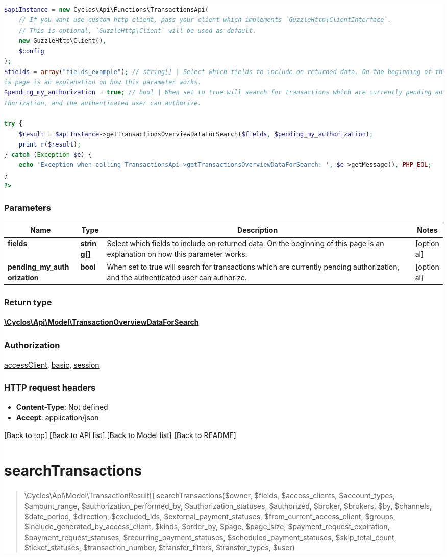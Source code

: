 ```php
$apiInstance = new Cyclos\Api\Functions\TransactionsApi(
    // If you want use custom http client, pass your client which implements `GuzzleHttp\ClientInterface`.
    // This is optional, `GuzzleHttp\Client` will be used as default.
    new GuzzleHttp\Client(),
    $config
);
$fields = array("fields_example"); // string[] | Select which fields to include on returned data. On the beginning of this page is an explanation on how this parameter works.
$pending_my_authorization = true; // bool | When set to true will search for transactions which are currently pending authorization, and the authenticated user can authorize.

try {
    $result = $apiInstance->getTransactionsOverviewDataForSearch($fields, $pending_my_authorization);
    print_r($result);
} catch (Exception $e) {
    echo 'Exception when calling TransactionsApi->getTransactionsOverviewDataForSearch: ', $e->getMessage(), PHP_EOL;
}
?>
```

### Parameters

Name | Type | Description  | Notes
------------- | ------------- | ------------- | -------------
 **fields** | [**string[]**](../Model/string.md)| Select which fields to include on returned data. On the beginning of this page is an explanation on how this parameter works. | [optional]
 **pending_my_authorization** | **bool**| When set to true will search for transactions which are currently pending authorization, and the authenticated user can authorize. | [optional]

### Return type

[**\Cyclos\Api\Model\TransactionOverviewDataForSearch**](../Model/TransactionOverviewDataForSearch.md)

### Authorization

[accessClient](../../README.md#accessClient), [basic](../../README.md#basic), [session](../../README.md#session)

### HTTP request headers

 - **Content-Type**: Not defined
 - **Accept**: application/json

[[Back to top]](#) [[Back to API list]](../../README.md#documentation-for-api-endpoints) [[Back to Model list]](../../README.md#documentation-for-models) [[Back to README]](../../README.md)

# **searchTransactions**
> \Cyclos\Api\Model\TransactionResult[] searchTransactions($owner, $fields, $access_clients, $account_types, $amount_range, $authorization_performed_by, $authorization_statuses, $authorized, $broker, $brokers, $by, $channels, $date_period, $direction, $excluded_ids, $external_payment_statuses, $from_current_access_client, $groups, $include_generated_by_access_client, $kinds, $order_by, $page, $page_size, $payment_request_expiration, $payment_request_statuses, $recurring_payment_statuses, $scheduled_payment_statuses, $skip_total_count, $ticket_statuses, $transaction_number, $transfer_filters, $transfer_types, $user)
